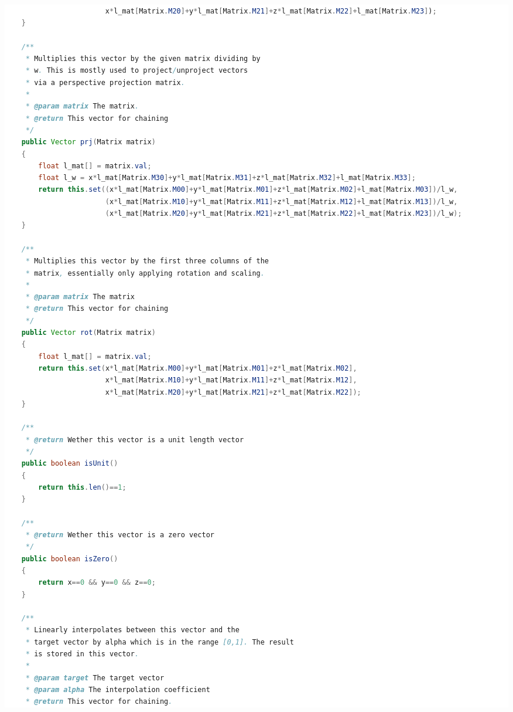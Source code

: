 ```java
                        x*l_mat[Matrix.M20]+y*l_mat[Matrix.M21]+z*l_mat[Matrix.M22]+l_mat[Matrix.M23]);
    }

    /**
     * Multiplies this vector by the given matrix dividing by
     * w. This is mostly used to project/unproject vectors
     * via a perspective projection matrix.
     * 
     * @param matrix The matrix.
     * @return This vector for chaining
     */
    public Vector prj(Matrix matrix)
    {
        float l_mat[] = matrix.val;
        float l_w = x*l_mat[Matrix.M30]+y*l_mat[Matrix.M31]+z*l_mat[Matrix.M32]+l_mat[Matrix.M33];
        return this.set((x*l_mat[Matrix.M00]+y*l_mat[Matrix.M01]+z*l_mat[Matrix.M02]+l_mat[Matrix.M03])/l_w,
                        (x*l_mat[Matrix.M10]+y*l_mat[Matrix.M11]+z*l_mat[Matrix.M12]+l_mat[Matrix.M13])/l_w,
                        (x*l_mat[Matrix.M20]+y*l_mat[Matrix.M21]+z*l_mat[Matrix.M22]+l_mat[Matrix.M23])/l_w);
    }

    /**
     * Multiplies this vector by the first three columns of the
     * matrix, essentially only applying rotation and scaling.
     * 
     * @param matrix The matrix
     * @return This vector for chaining
     */
    public Vector rot(Matrix matrix)
    {
        float l_mat[] = matrix.val;
        return this.set(x*l_mat[Matrix.M00]+y*l_mat[Matrix.M01]+z*l_mat[Matrix.M02],
                        x*l_mat[Matrix.M10]+y*l_mat[Matrix.M11]+z*l_mat[Matrix.M12],
                        x*l_mat[Matrix.M20]+y*l_mat[Matrix.M21]+z*l_mat[Matrix.M22]);
    }
       
    /**
     * @return Wether this vector is a unit length vector
     */
    public boolean isUnit()
    {
        return this.len()==1;
    }

    /**
     * @return Wether this vector is a zero vector
     */
    public boolean isZero()
    {
        return x==0 && y==0 && z==0;
    }       

    /**
     * Linearly interpolates between this vector and the 
     * target vector by alpha which is in the range [0,1]. The result
     * is stored in this vector.
     * 
     * @param target The target vector
     * @param alpha The interpolation coefficient
     * @return This vector for chaining.
```